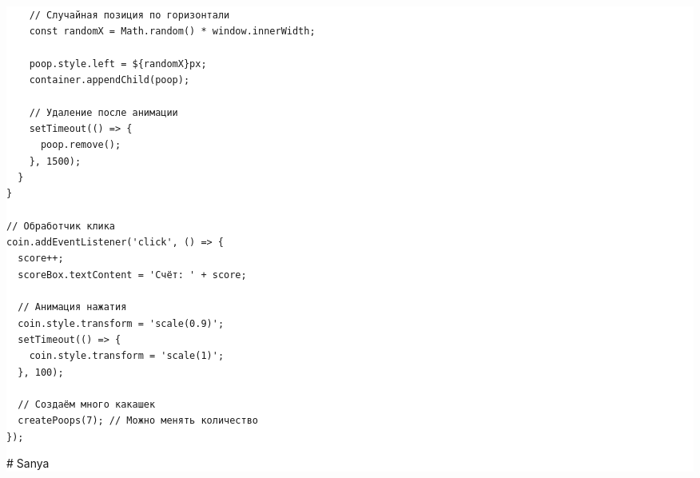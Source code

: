         // Случайная позиция по горизонтали
        const randomX = Math.random() * window.innerWidth;

        poop.style.left = ${randomX}px;
        container.appendChild(poop);

        // Удаление после анимации
        setTimeout(() => {
          poop.remove();
        }, 1500);
      }
    }

    // Обработчик клика
    coin.addEventListener('click', () => {
      score++;
      scoreBox.textContent = 'Счёт: ' + score;

      // Анимация нажатия
      coin.style.transform = 'scale(0.9)';
      setTimeout(() => {
        coin.style.transform = 'scale(1)';
      }, 100);

      // Создаём много какашек
      createPoops(7); // Можно менять количество
    });
  </script>

</body>
</html># Sanya
